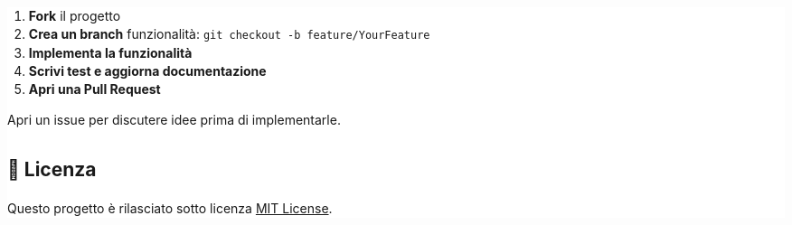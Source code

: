 1. **Fork** il progetto
2. **Crea un branch** funzionalità: `git checkout -b feature/YourFeature`
3. **Implementa la funzionalità**
4. **Scrivi test e aggiorna documentazione**
5. **Apri una Pull Request**

Apri un issue per discutere idee prima di implementarle.

## 📄 Licenza

Questo progetto è rilasciato sotto licenza [MIT License](../LICENSE).
